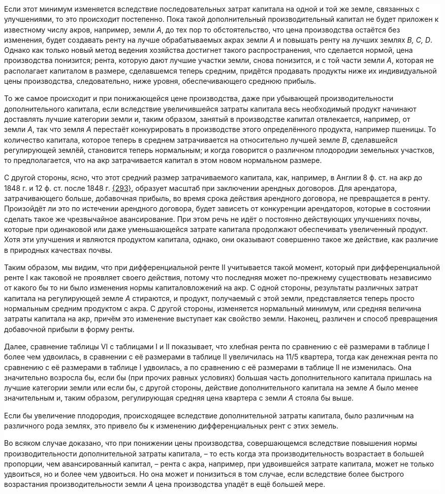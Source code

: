 Если этот минимум изменяется вследствие последовательных затрат капитала на одной и той же земле, связанных с улучшениями, то это происходит постепенно. Пока такой дополнительный производительный капитал не будет приложен к известному числу акров, например, земли _A_, до тех пор то обстоятельство, что цена производства остаётся без изменения, будет создавать ренту на лучше обрабатываемых акрах земли _A_ и повышать ренту на лучших землях _B, C, D_. Однако как только новый метод ведения хозяйства достигнет такого распространения, что сделается нормой, цена производства понизится; рента, которую дают лучшие участки земли, снова понизится, и с той части земли _A_, которая не располагает капиталом в размере, сделавшемся теперь средним, придётся продавать продукты ниже их индивидуальной цены производства, следовательно, ниже уровня, обеспечивающего среднюю прибыль.

То же самое происходит и при понижающейся цене производства, даже при убывающей производительности дополнительного капитала, если вследствие увеличившейся затраты капитала весь необходимый продукт начинают доставлять лучшие категории земли и, таким образом, занятый в производстве капитал отвлекается, например, от земли _A_, так что земля _A_ перестаёт конкурировать в производстве этого определённого продукта, например пшеницы. То количество капитала, которое теперь в среднем затрачивается на относительно лучшей земле _B_, сделавшейся регулирующей землёй, становится теперь нормальным; и когда говорится о различном плодородии земельных участков, то предполагается, что на акр затрачивается капитал в этом новом нормальном размере.

С другой стороны, ясно, что этот средний размер затрачиваемого капитала, как, например, в Англии 8 ф. ст. на акр до 1848 г. и 12 ф. ст. после 1848 г. [{293}](app://obsidian.md/contentnotes4.html#c_293), образует масштаб при заключении арендных договоров. Для арендатора, затрачивающего больше, добавочная прибыль, во время срока действия арендного договора, не превращается в ренту. Произойдёт ли это по истечении арендного договора, будет зависеть от конкуренции арендаторов, которые в состоянии сделать такое же чрезвычайное авансирование. При этом речь не идёт о постоянно действующих улучшениях почвы, которые при одинаковой или даже уменьшающейся затрате капитала продолжают обеспечивать увеличенный продукт. Хотя эти улучшения и являются продуктом капитала, однако, они оказывают совершенно такое же действие, как различие в природных качествах почвы.

Таким образом, мы видим, что при дифференциальной ренте II учитывается такой момент, который при дифференциальной ренте I как таковой не проявляет своего действия, потому что последняя может по-прежнему существовать независимо от какого бы то ни было изменения нормы капиталовложений на акр. С одной стороны, результаты различных затрат капитала на регулирующей земле _A_ стираются, и продукт, получаемый с этой земли, представляется теперь просто нормальным средним продуктом с акра. С другой стороны, изменяется нормальный минимум, или средняя величина затраты капитала на акр, причём это изменение выступает как свойство земли. Наконец, различен и способ превращения добавочной прибыли в форму ренты.

Далее, сравнение таблицы VI с таблицами I и II показывает, что хлебная рента по сравнению с её размерами в таблице I более чем удвоилась, в сравнении с её размерами в таблице II увеличилась на 11/5 квартера, тогда как денежная рента по сравнению с её размерами в таблице I удвоилась, а по сравнению с её размерами в таблице II не изменилась. Она значительно возросла бы, если бы (при прочих равных условиях) большая часть дополнительного капитала пришлась на лучшие категории земли или если бы, с другой стороны, действие дополнительного капитала на земле _A_ было менее значительным и, таким образом, регулирующая средняя цена квартера с земли _A_ стояла бы выше.

Если бы увеличение плодородия, происходящее вследствие дополнительной затраты капитала, было различным на различного рода землях, это привело бы к изменению дифференциальных рент с этих земель.

Во всяком случае доказано, что при понижении цены производства, совершающемся вследствие повышения нормы производительности дополнительной затраты капитала, – то есть когда эта производительность возрастает в большей пропорции, чем авансированный капитал, – рента с акра, например, при удвоившейся затрате капитала, может не только удвоиться, но и более чем удвоиться. Но она может и понизиться в том случае, если вследствие более быстрого возрастания производительности земли _A_ цена производства упадёт в ещё большей мере.
